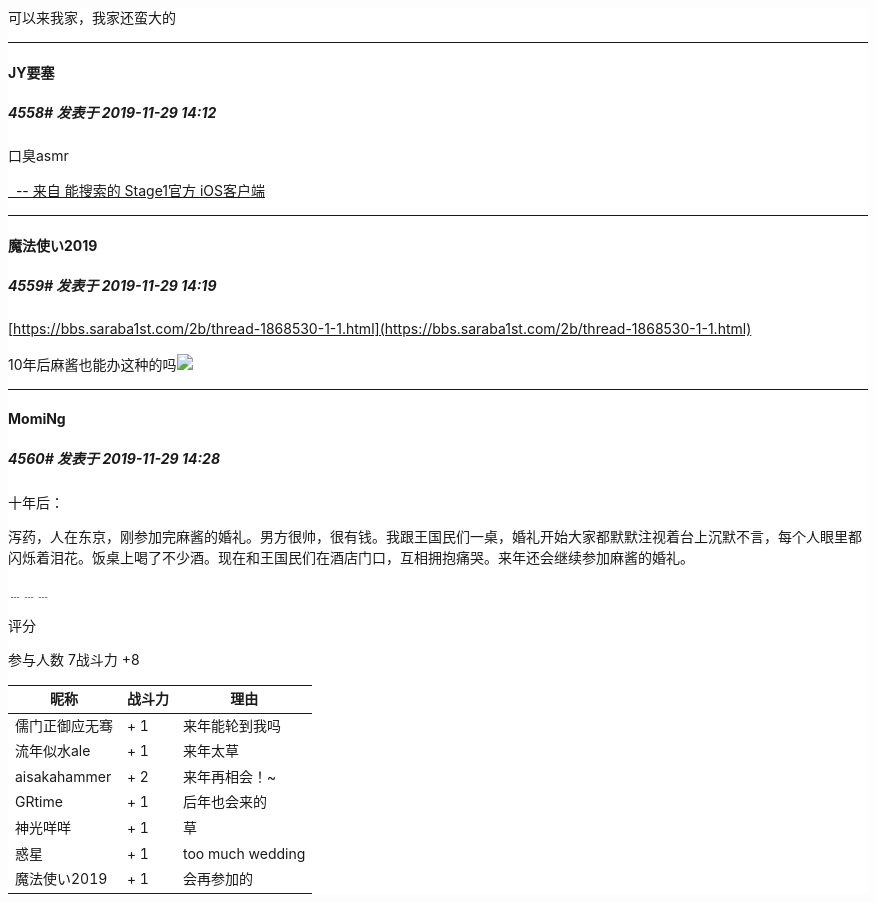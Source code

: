 
可以来我家，我家还蛮大的


-----

####  JY要塞  
##### 4558#       发表于 2019-11-29 14:12


口臭asmr

[  -- 来自 能搜索的 Stage1官方 iOS客户端](https://itunes.apple.com/fi/app/saraba1st/id1221237470?mt=8)


-----

####  魔法使い2019  
##### 4559#       发表于 2019-11-29 14:19


[https://bbs.saraba1st.com/2b/thread-1868530-1-1.html](https://bbs.saraba1st.com/2b/thread-1868530-1-1.html)


10年后麻酱也能办这种的吗<img src="https://static.saraba1st.com/image/smiley/face2017/136.png" referrerpolicy="no-referrer">


-----

####  MomiNg  
##### 4560#       发表于 2019-11-29 14:28


十年后：

泻药，人在东京，刚参加完麻酱的婚礼。男方很帅，很有钱。我跟王国民们一桌，婚礼开始大家都默默注视着台上沉默不言，每个人眼里都闪烁着泪花。饭桌上喝了不少酒。现在和王国民们在酒店门口，互相拥抱痛哭。来年还会继续参加麻酱的婚礼。


﹍﹍﹍

评分


 参与人数 7战斗力 +8

|昵称|战斗力|理由|
|----|---|---|
| 儒门正御应无骞| + 1|来年能轮到我吗|
| 流年似水ale| + 1|来年太草|
| aisakahammer| + 2|来年再相会！~|
| GRtime| + 1|后年也会来的|
| 神光咩咩| + 1|草|
| 惑星| + 1|too much wedding|
| 魔法使い2019| + 1|会再参加的|
